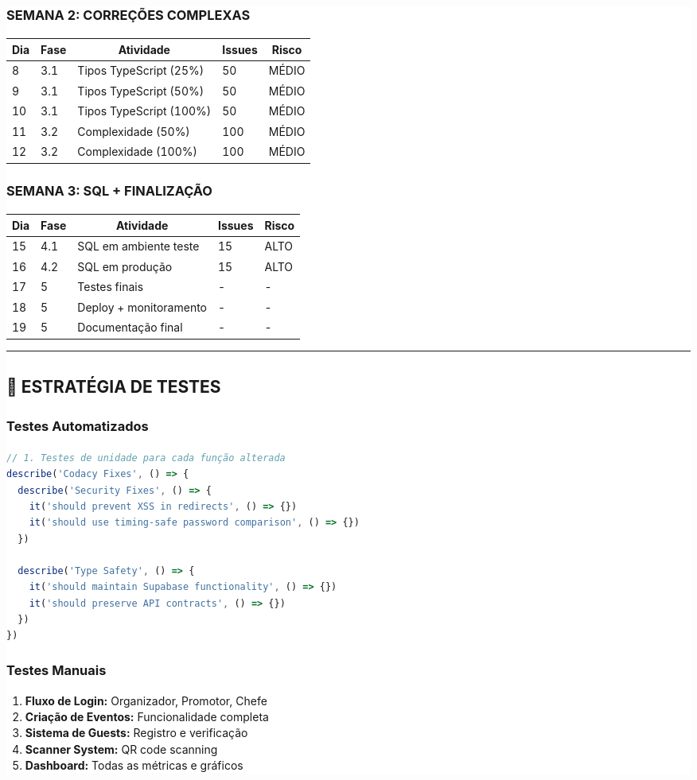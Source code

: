 ### **SEMANA 2: CORREÇÕES COMPLEXAS**

| Dia | Fase | Atividade | Issues | Risco |
|-----|------|-----------|---------|-------|
| 8 | 3.1 | Tipos TypeScript (25%) | 50 | MÉDIO |
| 9 | 3.1 | Tipos TypeScript (50%) | 50 | MÉDIO |
| 10 | 3.1 | Tipos TypeScript (100%) | 50 | MÉDIO |
| 11 | 3.2 | Complexidade (50%) | 100 | MÉDIO |
| 12 | 3.2 | Complexidade (100%) | 100 | MÉDIO |

### **SEMANA 3: SQL + FINALIZAÇÃO**

| Dia | Fase | Atividade | Issues | Risco |
|-----|------|-----------|---------|-------|
| 15 | 4.1 | SQL em ambiente teste | 15 | ALTO |
| 16 | 4.2 | SQL em produção | 15 | ALTO |
| 17 | 5 | Testes finais | - | - |
| 18 | 5 | Deploy + monitoramento | - | - |
| 19 | 5 | Documentação final | - | - |

---

## 🧪 ESTRATÉGIA DE TESTES

### **Testes Automatizados**
```typescript
// 1. Testes de unidade para cada função alterada
describe('Codacy Fixes', () => {
  describe('Security Fixes', () => {
    it('should prevent XSS in redirects', () => {})
    it('should use timing-safe password comparison', () => {})
  })
  
  describe('Type Safety', () => {
    it('should maintain Supabase functionality', () => {})
    it('should preserve API contracts', () => {})
  })
})
```

### **Testes Manuais**
1. **Fluxo de Login:** Organizador, Promotor, Chefe
2. **Criação de Eventos:** Funcionalidade completa
3. **Sistema de Guests:** Registro e verificação
4. **Scanner System:** QR code scanning
5. **Dashboard:** Todas as métricas e gráficos
